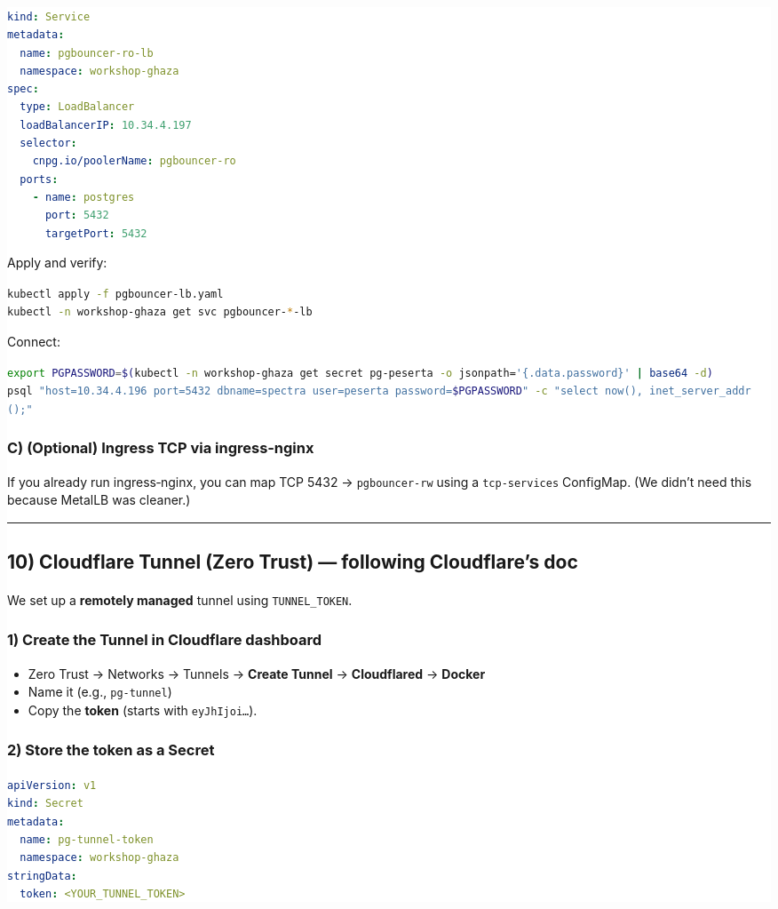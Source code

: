 ```yaml
kind: Service
metadata:
  name: pgbouncer-ro-lb
  namespace: workshop-ghaza
spec:
  type: LoadBalancer
  loadBalancerIP: 10.34.4.197
  selector:
    cnpg.io/poolerName: pgbouncer-ro
  ports:
    - name: postgres
      port: 5432
      targetPort: 5432
```

Apply and verify:

```bash
kubectl apply -f pgbouncer-lb.yaml
kubectl -n workshop-ghaza get svc pgbouncer-*-lb
```

Connect:

```bash
export PGPASSWORD=$(kubectl -n workshop-ghaza get secret pg-peserta -o jsonpath='{.data.password}' | base64 -d)
psql "host=10.34.4.196 port=5432 dbname=spectra user=peserta password=$PGPASSWORD" -c "select now(), inet_server_addr();"
```

### C) (Optional) Ingress TCP via ingress‑nginx

If you already run ingress‑nginx, you can map TCP 5432 → `pgbouncer-rw` using a `tcp-services` ConfigMap. (We didn’t need this because MetalLB was cleaner.)

---

## 10) Cloudflare Tunnel (Zero Trust) — following Cloudflare’s doc

We set up a **remotely managed** tunnel using `TUNNEL_TOKEN`.

### 1) Create the Tunnel in Cloudflare dashboard

* Zero Trust → Networks → Tunnels → **Create Tunnel** → **Cloudflared** → **Docker**
* Name it (e.g., `pg-tunnel`)
* Copy the **token** (starts with `eyJhIjoi…`).

### 2) Store the token as a Secret

```yaml
apiVersion: v1
kind: Secret
metadata:
  name: pg-tunnel-token
  namespace: workshop-ghaza
stringData:
  token: <YOUR_TUNNEL_TOKEN>
```
